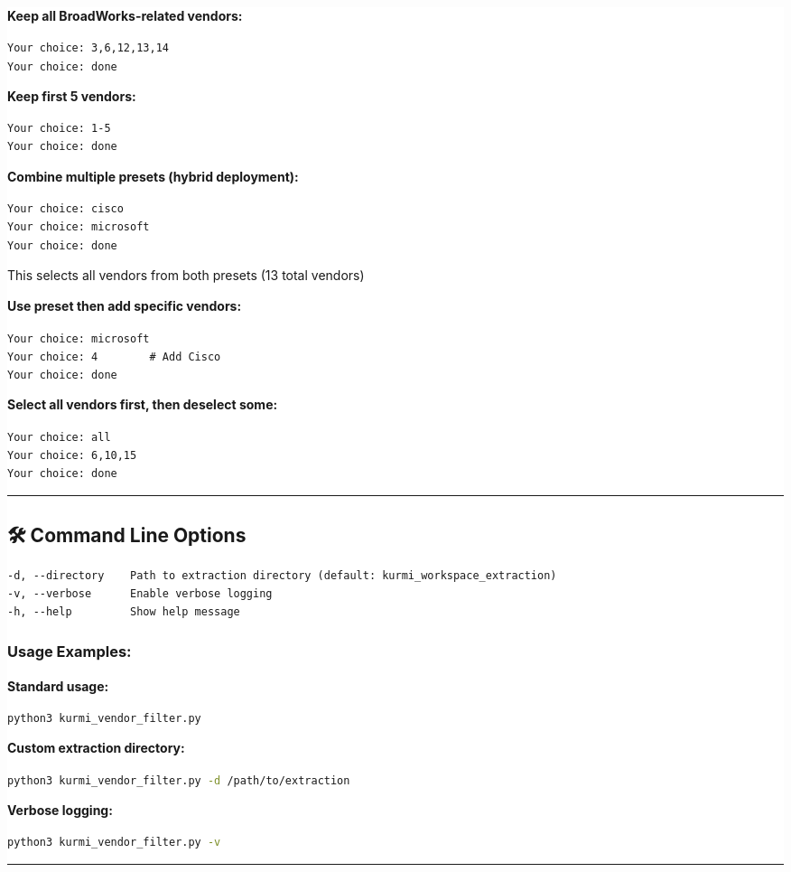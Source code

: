 **Keep all BroadWorks-related vendors:**
```
Your choice: 3,6,12,13,14
Your choice: done
```

**Keep first 5 vendors:**
```
Your choice: 1-5
Your choice: done
```

**Combine multiple presets (hybrid deployment):**
```
Your choice: cisco
Your choice: microsoft
Your choice: done
```
This selects all vendors from both presets (13 total vendors)

**Use preset then add specific vendors:**
```
Your choice: microsoft
Your choice: 4        # Add Cisco
Your choice: done
```

**Select all vendors first, then deselect some:**
```
Your choice: all
Your choice: 6,10,15
Your choice: done
```

---

## 🛠️ Command Line Options

```
-d, --directory    Path to extraction directory (default: kurmi_workspace_extraction)
-v, --verbose      Enable verbose logging
-h, --help         Show help message
```

### Usage Examples:

**Standard usage:**
```bash
python3 kurmi_vendor_filter.py
```

**Custom extraction directory:**
```bash
python3 kurmi_vendor_filter.py -d /path/to/extraction
```

**Verbose logging:**
```bash
python3 kurmi_vendor_filter.py -v
```

---